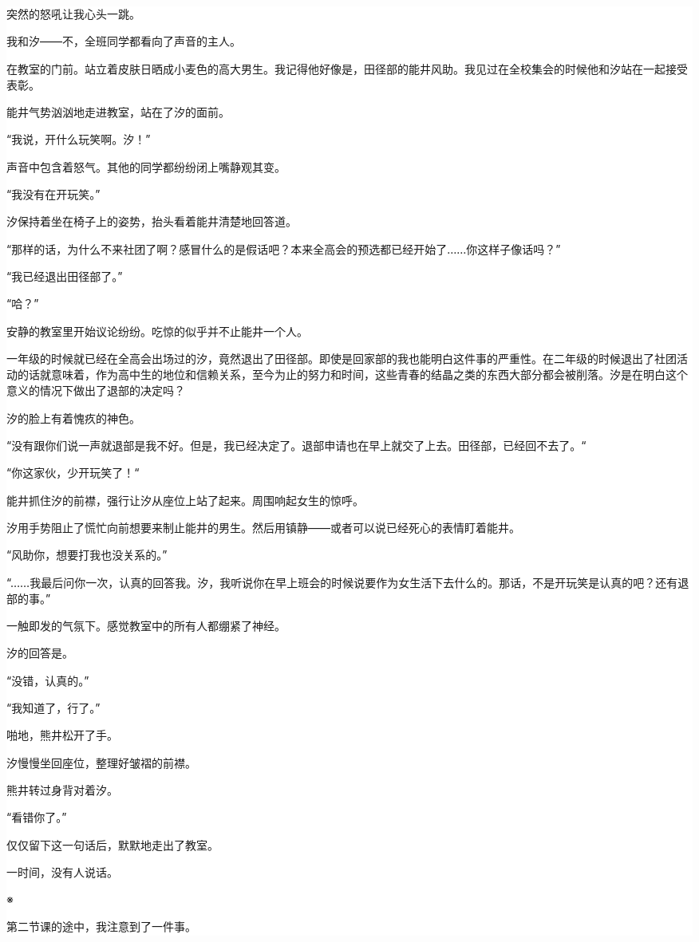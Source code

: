 突然的怒吼让我心头一跳。

我和汐——不，全班同学都看向了声音的主人。

在教室的门前。站立着皮肤日晒成小麦色的高大男生。我记得他好像是，田径部的能井风助。我见过在全校集会的时候他和汐站在一起接受表彰。

能井气势汹汹地走进教室，站在了汐的面前。

“我说，开什么玩笑啊。汐！”

声音中包含着怒气。其他的同学都纷纷闭上嘴静观其变。

“我没有在开玩笑。”

汐保持着坐在椅子上的姿势，抬头看着能井清楚地回答道。

“那样的话，为什么不来社团了啊？感冒什么的是假话吧？本来全高会的预选都已经开始了……你这样子像话吗？”

“我已经退出田径部了。”

“哈？”

安静的教室里开始议论纷纷。吃惊的似乎并不止能井一个人。

一年级的时候就已经在全高会出场过的汐，竟然退出了田径部。即使是回家部的我也能明白这件事的严重性。在二年级的时候退出了社团活动的话就意味着，作为高中生的地位和信赖关系，至今为止的努力和时间，这些青春的结晶之类的东西大部分都会被削落。汐是在明白这个意义的情况下做出了退部的决定吗？

汐的脸上有着愧疚的神色。

“没有跟你们说一声就退部是我不好。但是，我已经决定了。退部申请也在早上就交了上去。田径部，已经回不去了。“

“你这家伙，少开玩笑了！“

能井抓住汐的前襟，强行让汐从座位上站了起来。周围响起女生的惊呼。

汐用手势阻止了慌忙向前想要来制止能井的男生。然后用镇静——或者可以说已经死心的表情盯着能井。

“风助你，想要打我也没关系的。”

“……我最后问你一次，认真的回答我。汐，我听说你在早上班会的时候说要作为女生活下去什么的。那话，不是开玩笑是认真的吧？还有退部的事。”

一触即发的气氛下。感觉教室中的所有人都绷紧了神经。

汐的回答是。

“没错，认真的。”

“我知道了，行了。”

啪地，熊井松开了手。

汐慢慢坐回座位，整理好皱褶的前襟。

熊井转过身背对着汐。

“看错你了。”

仅仅留下这一句话后，默默地走出了教室。

一时间，没有人说话。

※

第二节课的途中，我注意到了一件事。

